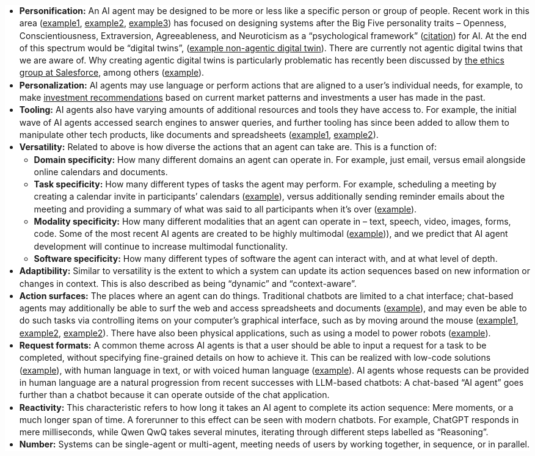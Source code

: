 *   **Personification:** An AI agent may be designed to be more or less like a specific person or group of people. Recent work in this area ([example1](https://arxiv.org/abs/2411.10109), [example2](https://www.researchgate.net/publication/387362519_Multi-Agent_System_for_Emulating_Personality_Traits_Using_Deep_Reinforcement_Learning), [example3](https://medium.com/@damsa.andrei/ai-with-personality-prompting-chatgpt-using-big-five-values-def7f050462a)) has focused on designing systems after the Big Five personality traits – Openness, Conscientiousness, Extraversion, Agreeableness, and Neuroticism as a “psychological framework” ([citation](https://smythos.com/artificial-intelligence/conversational-agents/conversational-agent-frameworks/#:~:text=The%20OCEAN%20Model%3A%20A%20Framework%20for%20Digital%20Personality&text=OCEAN%20stands%20for%20Openness%2C%20Conscientiousness,feel%20more%20authentic%20and%20relatable.)) for AI. At the end of this spectrum would be “digital twins”, ([example non-agentic digital twin](https://www.tavus.io/)). There are currently not agentic digital twins that we are aware of. Why creating agentic digital twins is particularly problematic has recently been discussed by [the ethics group at Salesforce](https://www.salesforce.com/blog/ai-agent-design/), among others ([example](https://www.technologyreview.com/2024/11/26/1107309/we-need-to-start-wrestling-with-the-ethics-of-ai-agents/)).
*   **Personalization:** AI agents may use language or perform actions that are aligned to a user’s individual needs, for example, to make [investment recommendations](https://www.zendesk.com/blog/ai-agents/) based on current market patterns and investments a user has made in the past.
*   **Tooling:** AI agents also have varying amounts of additional resources and tools they have access to. For example, the initial wave of AI agents accessed search engines to answer queries, and further tooling has since been added to allow them to manipulate other tech products, like documents and spreadsheets ([example1](https://huggingface.co/blog/gemini.google.com), [example2](https://copilot.microsoft.com/)).
*   **Versatility:** Related to above is how diverse the actions that an agent can take are. This is a function of:
    *   **Domain specificity:** How many different domains an agent can operate in. For example, just email, versus email alongside online calendars and documents.
    *   **Task specificity:** How many different types of tasks the agent may perform. For example, scheduling a meeting by creating a calendar invite in participants’ calendars ([example](https://attri.ai/ai-agents/scheduling-agent)), versus additionally sending reminder emails about the meeting and providing a summary of what was said to all participants when it’s over ([example](https://www.nyota.ai/)).
    *   **Modality specificity:** How many different modalities that an agent can operate in – text, speech, video, images, forms, code. Some of the most recent AI agents are created to be highly multimodal ([example](https://deepmind.google/technologies/project-mariner/))), and we predict that AI agent development will continue to increase multimodal functionality.
    *   **Software specificity:** How many different types of software the agent can interact with, and at what level of depth.
*   **Adaptibility:** Similar to versatility is the extent to which a system can update its action sequences based on new information or changes in context. This is also described as being “dynamic” and “context-aware”.
*   **Action surfaces:** The places where an agent can do things. Traditional chatbots are limited to a chat interface; chat-based agents may additionally be able to surf the web and access spreadsheets and documents ([example](https://huggingface.co/blog/copilot.microsoft.com/)), and may even be able to do such tasks via controlling items on your computer’s graphical interface, such as by moving around the mouse ([example1](https://huggingface.co/blog/DigiRL), [example2](https://github.com/MinorJerry/WebVoyager), [example2](https://www.anthropic.com/news/3-5-models-and-computer-use)). There have also been physical applications, such as using a model to power robots ([example](https://deepmind.google/discover/blog/shaping-the-future-of-advanced-robotics/)).
*   **Request formats:** A common theme across AI agents is that a user should be able to input a request for a task to be completed, without specifying fine-grained details on how to achieve it. This can be realized with low-code solutions ([example](https://huggingface.co/blog/smolagents)), with human language in text, or with voiced human language ([example](https://play.ai/)). AI agents whose requests can be provided in human language are a natural progression from recent successes with LLM-based chatbots: A chat-based “AI agent” goes further than a chatbot because it can operate outside of the chat application.
*   **Reactivity:** This characteristic refers to how long it takes an AI agent to complete its action sequence: Mere moments, or a much longer span of time. A forerunner to this effect can be seen with modern chatbots. For example, ChatGPT responds in mere milliseconds, while Qwen QwQ takes several minutes, iterating through different steps labelled as “Reasoning”.
*   **Number:** Systems can be single-agent or multi-agent, meeting needs of users by working together, in sequence, or in parallel.
